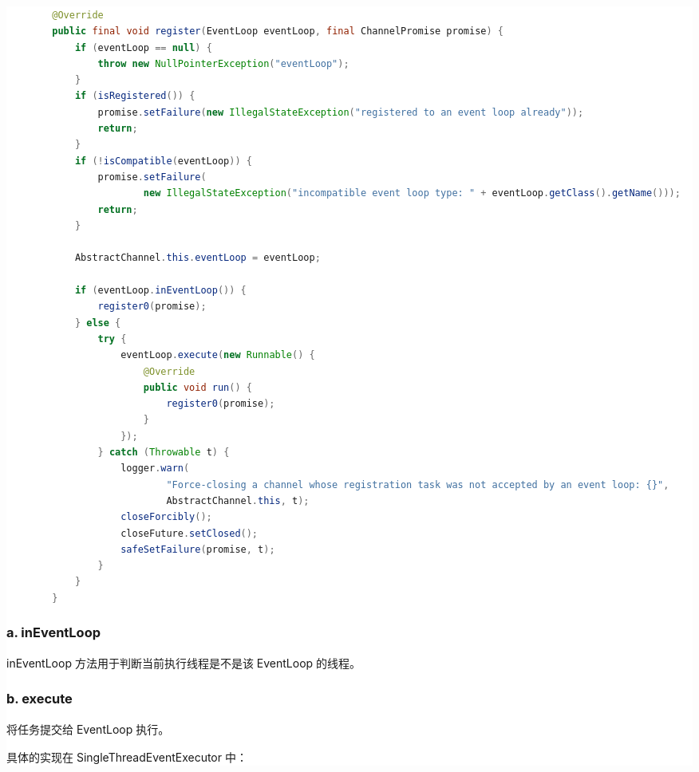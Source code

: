 ```java
        @Override
        public final void register(EventLoop eventLoop, final ChannelPromise promise) {
            if (eventLoop == null) {
                throw new NullPointerException("eventLoop");
            }
            if (isRegistered()) {
                promise.setFailure(new IllegalStateException("registered to an event loop already"));
                return;
            }
            if (!isCompatible(eventLoop)) {
                promise.setFailure(
                        new IllegalStateException("incompatible event loop type: " + eventLoop.getClass().getName()));
                return;
            }

            AbstractChannel.this.eventLoop = eventLoop;

            if (eventLoop.inEventLoop()) {
                register0(promise);
            } else {
                try {
                    eventLoop.execute(new Runnable() {
                        @Override
                        public void run() {
                            register0(promise);
                        }
                    });
                } catch (Throwable t) {
                    logger.warn(
                            "Force-closing a channel whose registration task was not accepted by an event loop: {}",
                            AbstractChannel.this, t);
                    closeForcibly();
                    closeFuture.setClosed();
                    safeSetFailure(promise, t);
                }
            }
        }
```

### a. inEventLoop

inEventLoop 方法用于判断当前执行线程是不是该 EventLoop 的线程。

### b. execute

将任务提交给 EventLoop 执行。

具体的实现在 SingleThreadEventExecutor 中：
